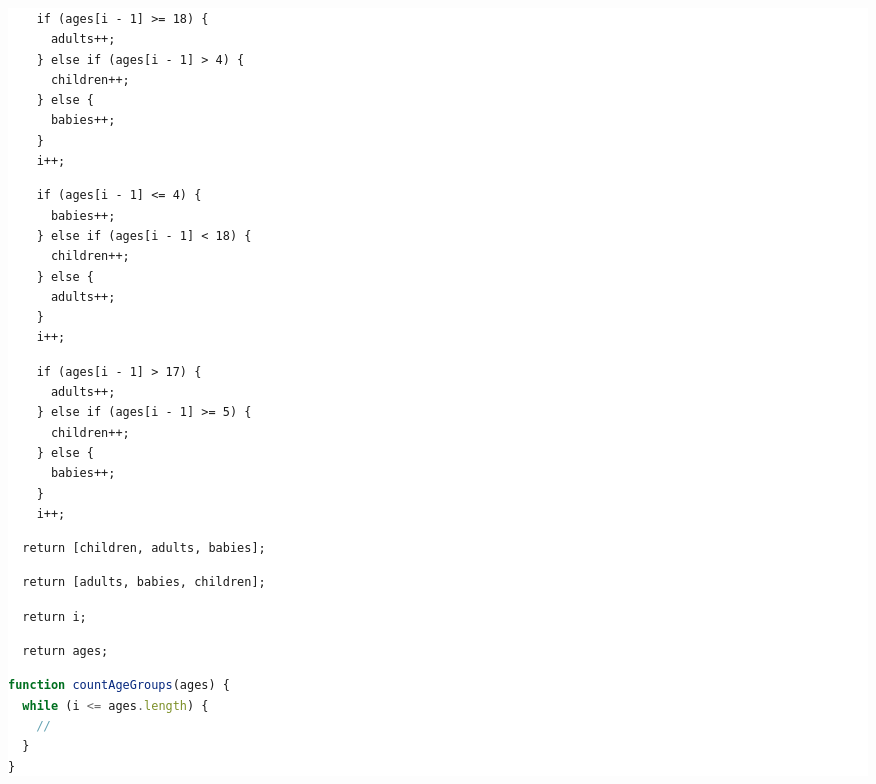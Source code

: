 ```transformation
    if (ages[i - 1] >= 18) {
      adults++;
    } else if (ages[i - 1] > 4) {
      children++;
    } else {
      babies++;
    }
    i++;
```

```transformation
    if (ages[i - 1] <= 4) {
      babies++;
    } else if (ages[i - 1] < 18) {
      children++;
    } else {
      adults++;
    }
    i++;
```

```transformation
    if (ages[i - 1] > 17) {
      adults++;
    } else if (ages[i - 1] >= 5) {
      children++;
    } else {
      babies++;
    }
    i++;
```

```final

```

```final
  return [children, adults, babies];
```

```final
  return [adults, babies, children];
```

```final
  return i;
```

```final
  return ages;
```

```js
function countAgeGroups(ages) {
  while (i <= ages.length) {
    //
  }
}
```
